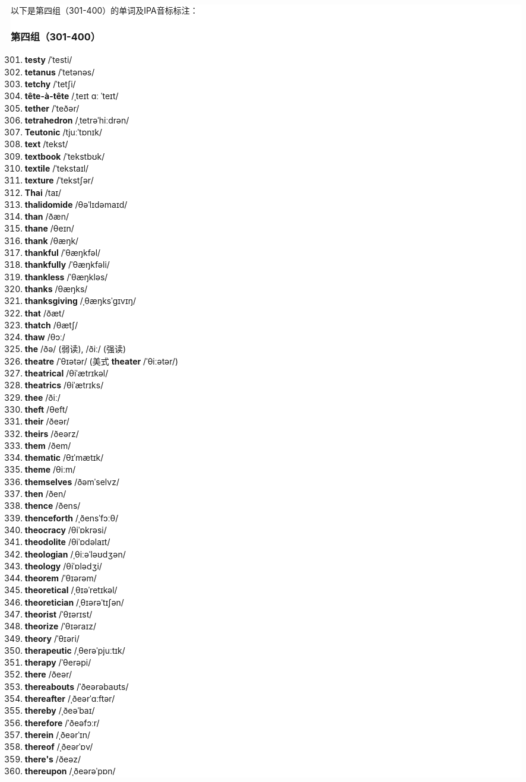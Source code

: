 
以下是第四组（301-400）的单词及IPA音标标注：

### 第四组（301-400）
301. **testy** /ˈtesti/  
302. **tetanus** /ˈtetənəs/  
303. **tetchy** /ˈtetʃi/  
304. **tête-à-tête** /ˌteɪt ɑː ˈteɪt/  
305. **tether** /ˈteðər/  
306. **tetrahedron** /ˌtetrəˈhiːdrən/  
307. **Teutonic** /tjuːˈtɒnɪk/  
308. **text** /tekst/  
309. **textbook** /ˈtekstbʊk/  
310. **textile** /ˈtekstaɪl/  
311. **texture** /ˈtekstʃər/  
312. **Thai** /taɪ/  
313. **thalidomide** /θəˈlɪdəmaɪd/  
314. **than** /ðæn/  
315. **thane** /θeɪn/  
316. **thank** /θæŋk/  
317. **thankful** /ˈθæŋkfəl/  
318. **thankfully** /ˈθæŋkfəli/  
319. **thankless** /ˈθæŋkləs/  
320. **thanks** /θæŋks/  
321. **thanksgiving** /ˌθæŋksˈɡɪvɪŋ/  
322. **that** /ðæt/  
323. **thatch** /θætʃ/  
324. **thaw** /θɔː/  
325. **the** /ðə/ (弱读), /ðiː/ (强读)  
326. **theatre** /ˈθɪətər/ (美式 **theater** /ˈθiːətər/)  
327. **theatrical** /θiˈætrɪkəl/  
328. **theatrics** /θiˈætrɪks/  
329. **thee** /ðiː/  
330. **theft** /θeft/  
331. **their** /ðeər/  
332. **theirs** /ðeərz/  
333. **them** /ðem/  
334. **thematic** /θɪˈmætɪk/  
335. **theme** /θiːm/  
336. **themselves** /ðəmˈselvz/  
337. **then** /ðen/  
338. **thence** /ðens/  
339. **thenceforth** /ˌðensˈfɔːθ/  
340. **theocracy** /θiˈɒkrəsi/  
341. **theodolite** /θiˈɒdəlaɪt/  
342. **theologian** /ˌθiːəˈləʊdʒən/  
343. **theology** /θiˈɒlədʒi/  
344. **theorem** /ˈθɪərəm/  
345. **theoretical** /ˌθɪəˈretɪkəl/  
346. **theoretician** /ˌθɪərəˈtɪʃən/  
347. **theorist** /ˈθɪərɪst/  
348. **theorize** /ˈθɪəraɪz/  
349. **theory** /ˈθɪəri/  
350. **therapeutic** /ˌθerəˈpjuːtɪk/  
351. **therapy** /ˈθerəpi/  
352. **there** /ðeər/  
353. **thereabouts** /ˈðeərəbaʊts/  
354. **thereafter** /ˌðeərˈɑːftər/  
355. **thereby** /ˌðeəˈbaɪ/  
356. **therefore** /ˈðeəfɔːr/  
357. **therein** /ˌðeərˈɪn/  
358. **thereof** /ˌðeərˈɒv/  
359. **there's** /ðeəz/  
360. **thereupon** /ˌðeərəˈpɒn/  